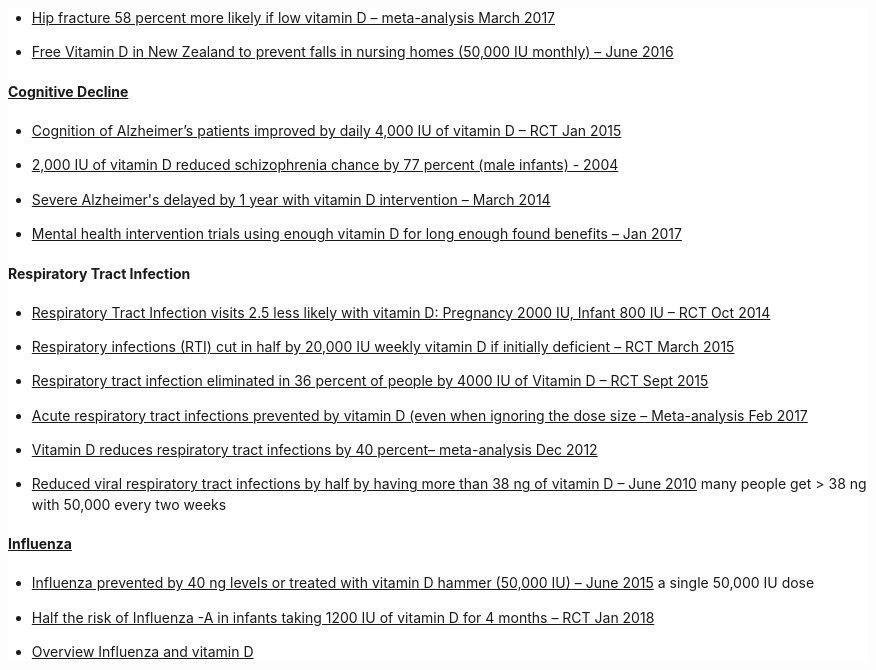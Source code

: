* [Hip fracture 58 percent more likely if low vitamin D – meta-analysis March 2017](/tags/hip-fracture-58-percent-more-likely-if-low-vitamin-d-meta-analysis-march-2017.html)

* [Free Vitamin D in New Zealand to prevent falls in nursing homes (50,000 IU monthly) – June 2016](/tags/free-vitamin-d-in-new-zealand-to-prevent-falls-in-nursing-homes-50000-iu-monthly-june-2016.html)

#### [Cognitive Decline](/tags/cognitive-decline.html)

* [Cognition of Alzheimer’s patients improved by daily 4,000 IU of vitamin D – RCT Jan 2015](/tags/cognition-of-alzheimers-patients-improved-by-daily-4000-iu-of-vitamin-d-rct-jan-2015.html)

* [2,000 IU of vitamin D reduced schizophrenia chance by 77 percent (male infants) - 2004](/tags/2000-iu-of-vitamin-d-reduced-schizophrenia-chance-by-77-percent-male-infants-2004.html)

* [Severe Alzheimer's delayed by 1 year with vitamin D intervention – March 2014](/tags/severe-alzheimers-delayed-by-1-year-with-vitamin-d-intervention-march-2014.html)

* [Mental health intervention trials using enough vitamin D for long enough found benefits – Jan 2017](/tags/mental-health-intervention-trials-using-enough-vitamin-d-for-long-enough-found-benefits-jan-2017.html)

#### Respiratory Tract Infection

* [Respiratory Tract Infection visits 2.5 less likely with vitamin D: Pregnancy 2000 IU, Infant 800 IU – RCT Oct 2014](/tags/respiratory-tract-infection-visits-25-less-likely-with-vitamin-d-pregnancy-2000-iu-infant-800-iu-rct-oct-2014.html)

* [Respiratory infections (RTI) cut in half by 20,000 IU weekly vitamin D if initially deficient – RCT March 2015](/tags/respiratory-infections-rti-cut-in-half-by-20000-iu-weekly-vitamin-d-if-initially-deficient-rct-march-2015.html)

* [Respiratory tract infection eliminated in 36 percent of people by 4000 IU of Vitamin D – RCT Sept 2015](/tags/respiratory-tract-infection-eliminated-in-36-percent-of-people-by-4000-iu-of-vitamin-d-rct-sept-2015.html)

* [Acute respiratory tract infections prevented by vitamin D (even when ignoring the dose size – Meta-analysis Feb 2017](/tags/acute-respiratory-tract-infections-prevented-by-vitamin-d-even-when-ignoring-the-dose-size-meta-analysis-feb-2017.html)

* [Vitamin D reduces respiratory tract infections by 40 percent– meta-analysis Dec 2012](/posts/vitamin-d-reduces-respiratory-tract-infections-by-40-percent-meta-analysis)

* [Reduced viral respiratory tract infections by half by having more than 38 ng of vitamin D – June 2010](/tags/reduced-viral-respiratory-tract-infections-by-half-by-having-more-than-38-ng-of-vitamin-d-june-2010.html) many people get > 38 ng with 50,000 every two weeks

#### [Influenza](/tags/influenza.html)

* [Influenza prevented by 40 ng levels or treated with vitamin D hammer (50,000 IU) – June 2015](/tags/influenza-prevented-by-40-ng-levels-or-treated-with-vitamin-d-hammer-50000-iu-june-2015.html)  a single 50,000 IU dose

* [Half the risk of Influenza -A in infants taking 1200 IU of vitamin D for 4 months – RCT Jan 2018](/tags/half-the-risk-of-influenza-a-in-infants-taking-1200-iu-of-vitamin-d-for-4-months-rct-jan-2018.html)

* [Overview Influenza and vitamin D](/tags/overview-influenza-and-vitamin-d.html)
